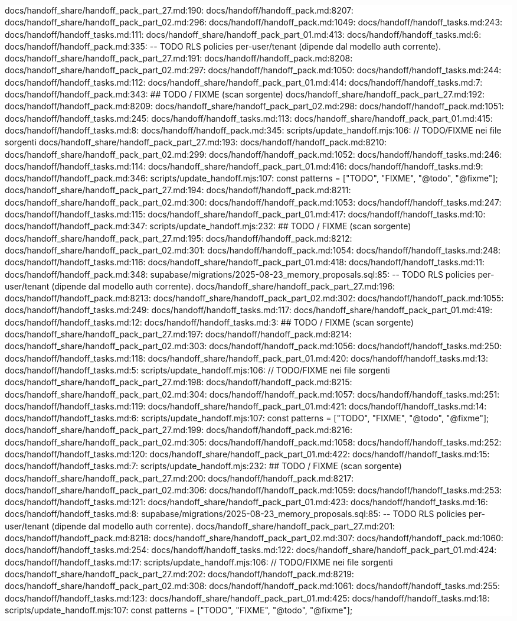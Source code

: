 docs/handoff_share/handoff_pack_part_27.md:190: docs/handoff/handoff_pack.md:8207: docs/handoff_share/handoff_pack_part_02.md:296: docs/handoff/handoff_pack.md:1049: docs/handoff/handoff_tasks.md:243: docs/handoff/handoff_tasks.md:111: docs/handoff_share/handoff_pack_part_01.md:413: docs/handoff/handoff_tasks.md:6: docs/handoff/handoff_pack.md:335: -- TODO RLS policies per-user/tenant (dipende dal modello auth corrente).
docs/handoff_share/handoff_pack_part_27.md:191: docs/handoff/handoff_pack.md:8208: docs/handoff_share/handoff_pack_part_02.md:297: docs/handoff/handoff_pack.md:1050: docs/handoff/handoff_tasks.md:244: docs/handoff/handoff_tasks.md:112: docs/handoff_share/handoff_pack_part_01.md:414: docs/handoff/handoff_tasks.md:7: docs/handoff/handoff_pack.md:343: ## TODO / FIXME (scan sorgente)
docs/handoff_share/handoff_pack_part_27.md:192: docs/handoff/handoff_pack.md:8209: docs/handoff_share/handoff_pack_part_02.md:298: docs/handoff/handoff_pack.md:1051: docs/handoff/handoff_tasks.md:245: docs/handoff/handoff_tasks.md:113: docs/handoff_share/handoff_pack_part_01.md:415: docs/handoff/handoff_tasks.md:8: docs/handoff/handoff_pack.md:345: scripts/update_handoff.mjs:106: // TODO/FIXME nei file sorgenti
docs/handoff_share/handoff_pack_part_27.md:193: docs/handoff/handoff_pack.md:8210: docs/handoff_share/handoff_pack_part_02.md:299: docs/handoff/handoff_pack.md:1052: docs/handoff/handoff_tasks.md:246: docs/handoff/handoff_tasks.md:114: docs/handoff_share/handoff_pack_part_01.md:416: docs/handoff/handoff_tasks.md:9: docs/handoff/handoff_pack.md:346: scripts/update_handoff.mjs:107: const patterns = ["TODO", "FIXME", "@todo", "@fixme"];
docs/handoff_share/handoff_pack_part_27.md:194: docs/handoff/handoff_pack.md:8211: docs/handoff_share/handoff_pack_part_02.md:300: docs/handoff/handoff_pack.md:1053: docs/handoff/handoff_tasks.md:247: docs/handoff/handoff_tasks.md:115: docs/handoff_share/handoff_pack_part_01.md:417: docs/handoff/handoff_tasks.md:10: docs/handoff/handoff_pack.md:347: scripts/update_handoff.mjs:232: ## TODO / FIXME (scan sorgente)
docs/handoff_share/handoff_pack_part_27.md:195: docs/handoff/handoff_pack.md:8212: docs/handoff_share/handoff_pack_part_02.md:301: docs/handoff/handoff_pack.md:1054: docs/handoff/handoff_tasks.md:248: docs/handoff/handoff_tasks.md:116: docs/handoff_share/handoff_pack_part_01.md:418: docs/handoff/handoff_tasks.md:11: docs/handoff/handoff_pack.md:348: supabase/migrations/2025-08-23_memory_proposals.sql:85: -- TODO RLS policies per-user/tenant (dipende dal modello auth corrente).
docs/handoff_share/handoff_pack_part_27.md:196: docs/handoff/handoff_pack.md:8213: docs/handoff_share/handoff_pack_part_02.md:302: docs/handoff/handoff_pack.md:1055: docs/handoff/handoff_tasks.md:249: docs/handoff/handoff_tasks.md:117: docs/handoff_share/handoff_pack_part_01.md:419: docs/handoff/handoff_tasks.md:12: docs/handoff/handoff_tasks.md:3: ## TODO / FIXME (scan sorgente)
docs/handoff_share/handoff_pack_part_27.md:197: docs/handoff/handoff_pack.md:8214: docs/handoff_share/handoff_pack_part_02.md:303: docs/handoff/handoff_pack.md:1056: docs/handoff/handoff_tasks.md:250: docs/handoff/handoff_tasks.md:118: docs/handoff_share/handoff_pack_part_01.md:420: docs/handoff/handoff_tasks.md:13: docs/handoff/handoff_tasks.md:5: scripts/update_handoff.mjs:106: // TODO/FIXME nei file sorgenti
docs/handoff_share/handoff_pack_part_27.md:198: docs/handoff/handoff_pack.md:8215: docs/handoff_share/handoff_pack_part_02.md:304: docs/handoff/handoff_pack.md:1057: docs/handoff/handoff_tasks.md:251: docs/handoff/handoff_tasks.md:119: docs/handoff_share/handoff_pack_part_01.md:421: docs/handoff/handoff_tasks.md:14: docs/handoff/handoff_tasks.md:6: scripts/update_handoff.mjs:107: const patterns = ["TODO", "FIXME", "@todo", "@fixme"];
docs/handoff_share/handoff_pack_part_27.md:199: docs/handoff/handoff_pack.md:8216: docs/handoff_share/handoff_pack_part_02.md:305: docs/handoff/handoff_pack.md:1058: docs/handoff/handoff_tasks.md:252: docs/handoff/handoff_tasks.md:120: docs/handoff_share/handoff_pack_part_01.md:422: docs/handoff/handoff_tasks.md:15: docs/handoff/handoff_tasks.md:7: scripts/update_handoff.mjs:232: ## TODO / FIXME (scan sorgente)
docs/handoff_share/handoff_pack_part_27.md:200: docs/handoff/handoff_pack.md:8217: docs/handoff_share/handoff_pack_part_02.md:306: docs/handoff/handoff_pack.md:1059: docs/handoff/handoff_tasks.md:253: docs/handoff/handoff_tasks.md:121: docs/handoff_share/handoff_pack_part_01.md:423: docs/handoff/handoff_tasks.md:16: docs/handoff/handoff_tasks.md:8: supabase/migrations/2025-08-23_memory_proposals.sql:85: -- TODO RLS policies per-user/tenant (dipende dal modello auth corrente).
docs/handoff_share/handoff_pack_part_27.md:201: docs/handoff/handoff_pack.md:8218: docs/handoff_share/handoff_pack_part_02.md:307: docs/handoff/handoff_pack.md:1060: docs/handoff/handoff_tasks.md:254: docs/handoff/handoff_tasks.md:122: docs/handoff_share/handoff_pack_part_01.md:424: docs/handoff/handoff_tasks.md:17: scripts/update_handoff.mjs:106: // TODO/FIXME nei file sorgenti
docs/handoff_share/handoff_pack_part_27.md:202: docs/handoff/handoff_pack.md:8219: docs/handoff_share/handoff_pack_part_02.md:308: docs/handoff/handoff_pack.md:1061: docs/handoff/handoff_tasks.md:255: docs/handoff/handoff_tasks.md:123: docs/handoff_share/handoff_pack_part_01.md:425: docs/handoff/handoff_tasks.md:18: scripts/update_handoff.mjs:107: const patterns = ["TODO", "FIXME", "@todo", "@fixme"];
